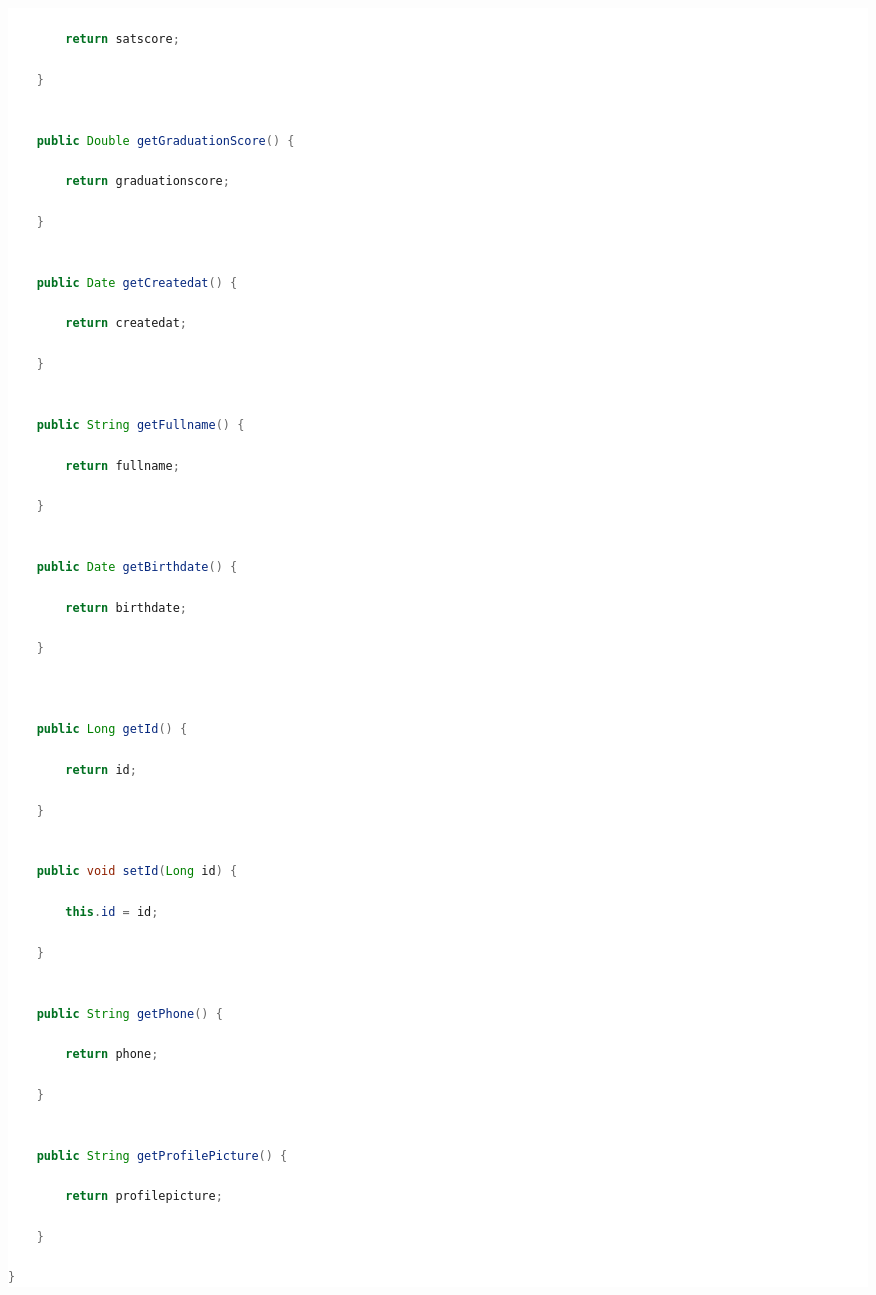 ```java

        return satscore;

    }


    public Double getGraduationScore() {

        return graduationscore;

    }


    public Date getCreatedat() {

        return createdat;

    }


    public String getFullname() {

        return fullname;

    }


    public Date getBirthdate() {

        return birthdate;

    }



    public Long getId() {

        return id;

    }


    public void setId(Long id) {

        this.id = id;

    }


    public String getPhone() {

        return phone;

    }


    public String getProfilePicture() {

        return profilepicture;

    }

}
```